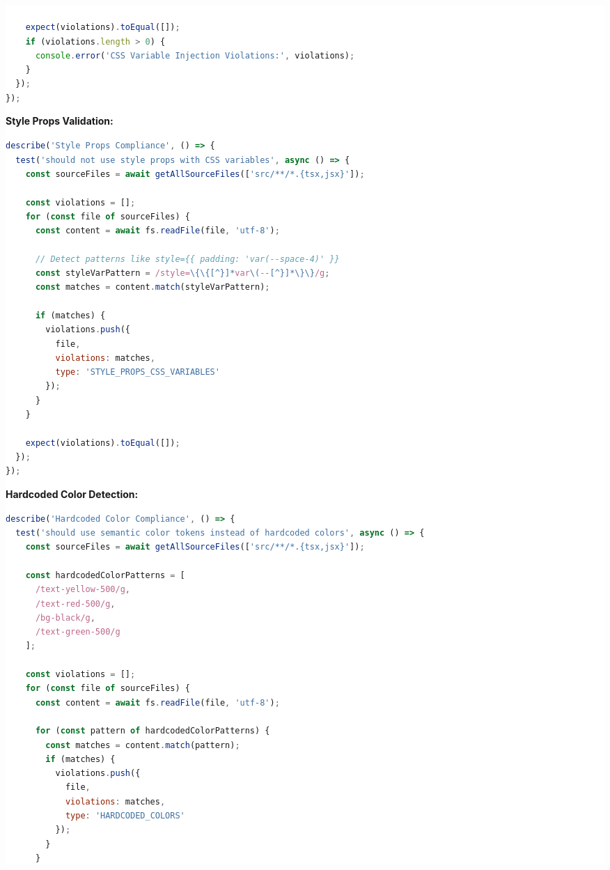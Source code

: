 ```javascript
    
    expect(violations).toEqual([]);
    if (violations.length > 0) {
      console.error('CSS Variable Injection Violations:', violations);
    }
  });
});
```

**Style Props Validation:**
```javascript
describe('Style Props Compliance', () => {
  test('should not use style props with CSS variables', async () => {
    const sourceFiles = await getAllSourceFiles(['src/**/*.{tsx,jsx}']);
    
    const violations = [];
    for (const file of sourceFiles) {
      const content = await fs.readFile(file, 'utf-8');
      
      // Detect patterns like style={{ padding: 'var(--space-4)' }}
      const styleVarPattern = /style=\{\{[^}]*var\(--[^}]*\}\}/g;
      const matches = content.match(styleVarPattern);
      
      if (matches) {
        violations.push({
          file,
          violations: matches,
          type: 'STYLE_PROPS_CSS_VARIABLES'
        });
      }
    }
    
    expect(violations).toEqual([]);
  });
});
```

**Hardcoded Color Detection:**
```javascript
describe('Hardcoded Color Compliance', () => {
  test('should use semantic color tokens instead of hardcoded colors', async () => {
    const sourceFiles = await getAllSourceFiles(['src/**/*.{tsx,jsx}']);
    
    const hardcodedColorPatterns = [
      /text-yellow-500/g,
      /text-red-500/g,
      /bg-black/g,
      /text-green-500/g
    ];
    
    const violations = [];
    for (const file of sourceFiles) {
      const content = await fs.readFile(file, 'utf-8');
      
      for (const pattern of hardcodedColorPatterns) {
        const matches = content.match(pattern);
        if (matches) {
          violations.push({
            file,
            violations: matches,
            type: 'HARDCODED_COLORS'
          });
        }
      }
```